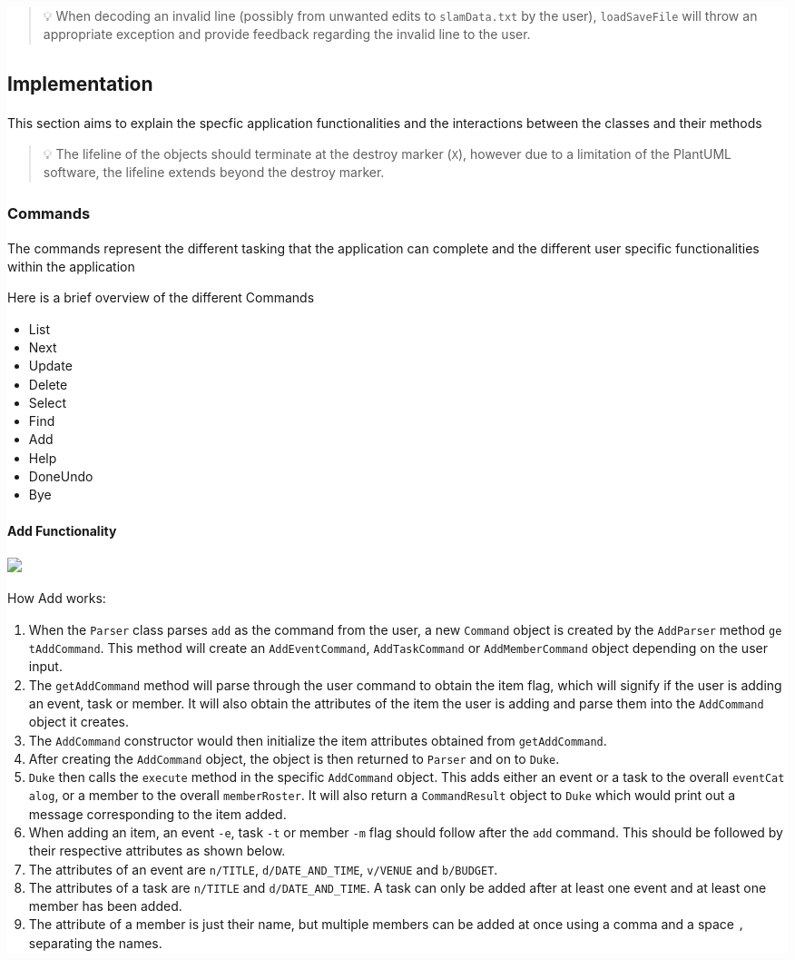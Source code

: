 >💡 When decoding an invalid line (possibly from unwanted edits to `slamData.txt` by the user), `loadSaveFile` will throw an appropriate exception and provide feedback regarding the invalid line to the user.

## Implementation

This section aims to explain the specfic application functionalities and the interactions between the classes and their methods

>💡 The lifeline of the objects should terminate at the destroy marker (`X`), however due to a limitation of the PlantUML software, the lifeline extends beyond the destroy marker.

### Commands

The commands represent the different tasking that the application can complete and the different user specific functionalities within the application

Here is a brief overview of the different Commands
* List
* Next
* Update
* Delete
* Select
* Find
* Add
* Help
* DoneUndo
* Bye

#### Add Functionality
![](images/AddDiagram.png)

How Add works:
1. When the `Parser` class parses `add` as the command from the user, a new `Command` object is created by the `AddParser` method `getAddCommand`. This method will create an `AddEventCommand`, `AddTaskCommand` or `AddMemberCommand` object depending on the user input. 
2. The `getAddCommand` method will parse through the user command to obtain the item flag, which will signify if the user is adding an event, task or member. It will also obtain the attributes of the item the user is adding and parse them into the `AddCommand` object it creates.
3. The `AddCommand` constructor would then initialize the item attributes obtained from `getAddCommand`. 
4. After creating the `AddCommand` object, the object is then returned to `Parser` and on to `Duke`.
5. `Duke` then calls the `execute` method in the specific `AddCommand` object. This adds either an event or a task to the overall `eventCatalog`, or a member to the overall `memberRoster`. It will also return a `CommandResult` object to `Duke` which would print out a message corresponding to the item added.
6. When adding an item, an event `-e`, task `-t` or member `-m` flag should follow after the `add` command. This should be followed by their respective attributes as shown below. 
7. The attributes of an event are `n/TITLE`, `d/DATE_AND_TIME`, `v/VENUE` and `b/BUDGET`.
8. The attributes of a task are `n/TITLE` and `d/DATE_AND_TIME`. A task can only be added after at least one event and at least one member has been added. 
9. The attribute of a member is just their name, but multiple members can be added at once using a comma and a space `, ` separating the names. 
